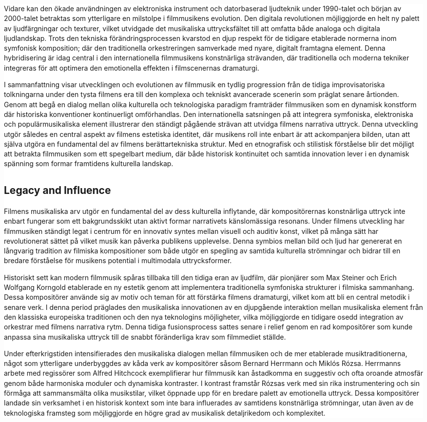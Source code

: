 Vidare kan den ökade användningen av elektroniska instrument och datorbaserad ljudteknik under
1990-talet och början av 2000-talet betraktas som ytterligare en milstolpe i filmmusikens evolution.
Den digitala revolutionen möjliggjorde en helt ny palett av ljudfärgningar och texturer, vilket
utvidgade det musikaliska uttrycksfältet till att omfatta både analoga och digitala ljudlandskap.
Trots den tekniska förändringsprocessen kvarstod en djup respekt för de tidigare etablerade normerna
inom symfonisk komposition; där den traditionella orkestreringen samverkade med nyare, digitalt
framtagna element. Denna hybridisering är idag central i den internationella filmmusikens
konstnärliga strävanden, där traditionella och moderna tekniker integreras för att optimera den
emotionella effekten i filmscenernas dramaturgi.

I sammanfattning visar utvecklingen och evolutionen av filmmusik en tydlig progression från de
tidiga improvisatoriska tolkningarna under den tysta filmens era till den komplexa och tekniskt
avancerade scenerin som präglat senare årtionden. Genom att begå en dialog mellan olika kulturella
och teknologiska paradigm framträder filmmusiken som en dynamisk konstform där historiska
konventioner kontinuerligt omförhandlas. Den internationella satsningen på att integrera symfoniska,
elektroniska och populärmusikaliska element illustrerar den ständigt pågående strävan att utvidga
filmens narrativa uttryck. Denna utveckling utgör således en central aspekt av filmens estetiska
identitet, där musikens roll inte enbart är att ackompanjera bilden, utan att själva utgöra en
fundamental del av filmens berättartekniska struktur. Med en etnografisk och stilistisk förståelse
blir det möjligt att betrakta filmmusiken som ett spegelbart medium, där både historisk kontinuitet
och samtida innovation lever i en dynamisk spänning som formar framtidens kulturella landskap.

## Legacy and Influence

Filmens musikaliska arv utgör en fundamental del av dess kulturella inflytande, där kompositörernas
konstnärliga uttryck inte enbart fungerar som ett bakgrundsskikt utan aktivt formar narrativets
känslomässiga resonans. Under filmens utveckling har filmmusiken ständigt legat i centrum för en
innovativ syntes mellan visuell och auditiv konst, vilket på många sätt har revolutionerat sättet på
vilket musik kan påverka publikens upplevelse. Denna symbios mellan bild och ljud har genererat en
långvarig tradition av filmiska kompositioner som både utgör en spegling av samtida kulturella
strömningar och bidrar till en bredare förståelse för musikens potential i multimodala
uttrycksformer.

Historiskt sett kan modern filmmusik spåras tillbaka till den tidiga eran av ljudfilm, där pionjärer
som Max Steiner och Erich Wolfgang Korngold etablerade en ny estetik genom att implementera
traditionella symfoniska strukturer i filmiska sammanhang. Dessa kompositörer använde sig av motiv
och teman för att förstärka filmens dramaturgi, vilket kom att bli en central metodik i senare verk.
I denna period präglades den musikaliska innovationen av en djupgående interaktion mellan
musikaliska element från den klassiska europeiska traditionen och den nya teknologins möjligheter,
vilka möjliggjorde en tidigare osedd integration av orkestrar med filmens narrativa rytm. Denna
tidiga fusionsprocess sattes senare i relief genom en rad kompositörer som kunde anpassa sina
musikaliska uttryck till de snabbt föränderliga krav som filmmediet ställde.

Under efterkrigstiden intensifierades den musikaliska dialogen mellan filmmusiken och de mer
etablerade musiktraditionerna, något som ytterligare underbyggdes av kåda verk av kompositörer såsom
Bernard Herrmann och Miklós Rózsa. Herrmanns arbete med regissörer som Alfred Hitchcock
exemplifierar hur filmmusik kan åstadkomma en suggestiv och ofta oroande atmosfär genom både
harmoniska moduler och dynamiska kontraster. I kontrast framstår Rózsas verk med sin rika
instrumentering och sin förmåga att sammansmälta olika musikstilar, vilket öppnade upp för en
bredare palett av emotionella uttryck. Dessa kompositörer landade sin verksamhet i en historisk
kontext som inte bara influerades av samtidens konstnärliga strömningar, utan även av de
teknologiska framsteg som möjliggjorde en högre grad av musikalisk detaljrikedom och komplexitet.
